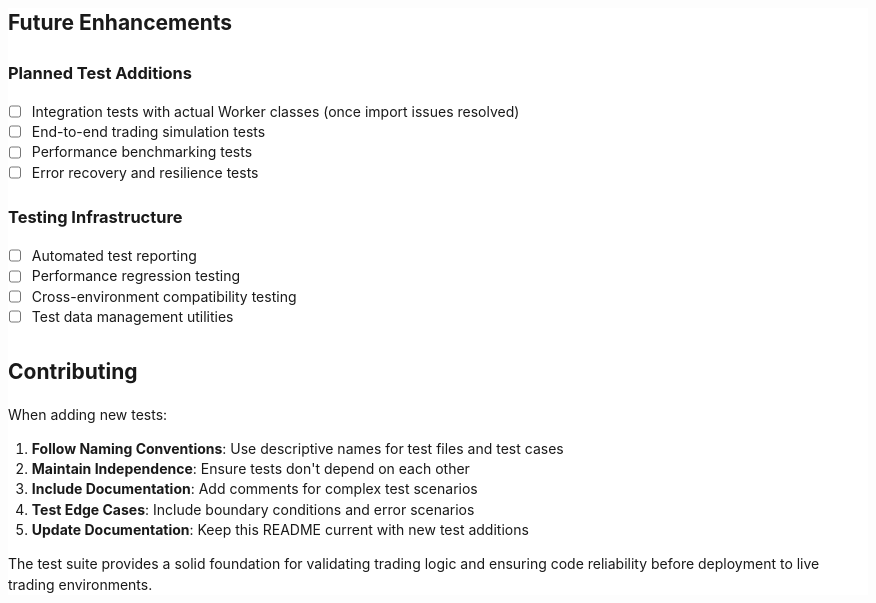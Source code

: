## Future Enhancements

### **Planned Test Additions**
- [ ] Integration tests with actual Worker classes (once import issues resolved)
- [ ] End-to-end trading simulation tests
- [ ] Performance benchmarking tests
- [ ] Error recovery and resilience tests

### **Testing Infrastructure**
- [ ] Automated test reporting
- [ ] Performance regression testing
- [ ] Cross-environment compatibility testing
- [ ] Test data management utilities

## Contributing

When adding new tests:

1. **Follow Naming Conventions**: Use descriptive names for test files and test cases
2. **Maintain Independence**: Ensure tests don't depend on each other
3. **Include Documentation**: Add comments for complex test scenarios
4. **Test Edge Cases**: Include boundary conditions and error scenarios
5. **Update Documentation**: Keep this README current with new test additions

The test suite provides a solid foundation for validating trading logic and ensuring code reliability before deployment to live trading environments.